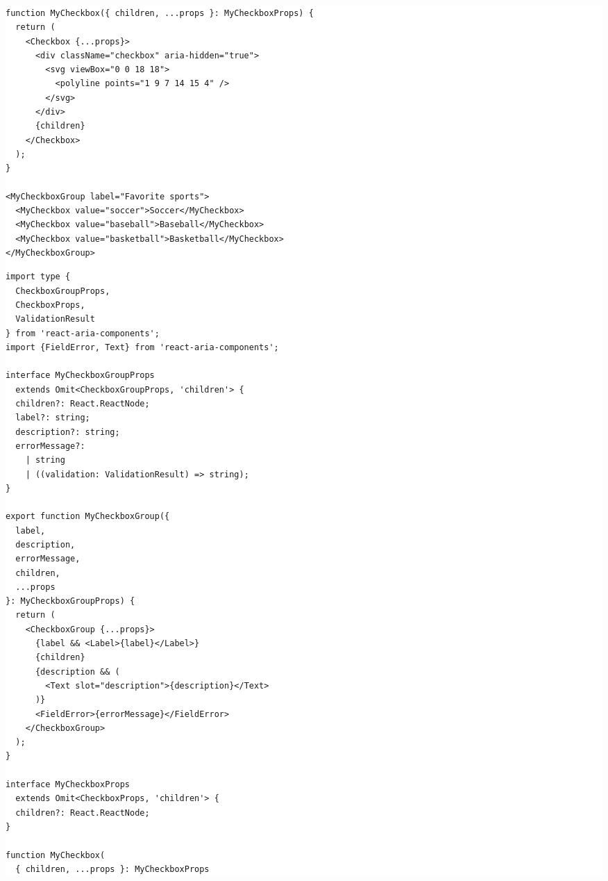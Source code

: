 ```
function MyCheckbox({ children, ...props }: MyCheckboxProps) {
  return (
    <Checkbox {...props}>
      <div className="checkbox" aria-hidden="true">
        <svg viewBox="0 0 18 18">
          <polyline points="1 9 7 14 15 4" />
        </svg>
      </div>
      {children}
    </Checkbox>
  );
}

<MyCheckboxGroup label="Favorite sports">
  <MyCheckbox value="soccer">Soccer</MyCheckbox>
  <MyCheckbox value="baseball">Baseball</MyCheckbox>
  <MyCheckbox value="basketball">Basketball</MyCheckbox>
</MyCheckboxGroup>
```

```
import type {
  CheckboxGroupProps,
  CheckboxProps,
  ValidationResult
} from 'react-aria-components';
import {FieldError, Text} from 'react-aria-components';

interface MyCheckboxGroupProps
  extends Omit<CheckboxGroupProps, 'children'> {
  children?: React.ReactNode;
  label?: string;
  description?: string;
  errorMessage?:
    | string
    | ((validation: ValidationResult) => string);
}

export function MyCheckboxGroup({
  label,
  description,
  errorMessage,
  children,
  ...props
}: MyCheckboxGroupProps) {
  return (
    <CheckboxGroup {...props}>
      {label && <Label>{label}</Label>}
      {children}
      {description && (
        <Text slot="description">{description}</Text>
      )}
      <FieldError>{errorMessage}</FieldError>
    </CheckboxGroup>
  );
}

interface MyCheckboxProps
  extends Omit<CheckboxProps, 'children'> {
  children?: React.ReactNode;
}

function MyCheckbox(
  { children, ...props }: MyCheckboxProps
```